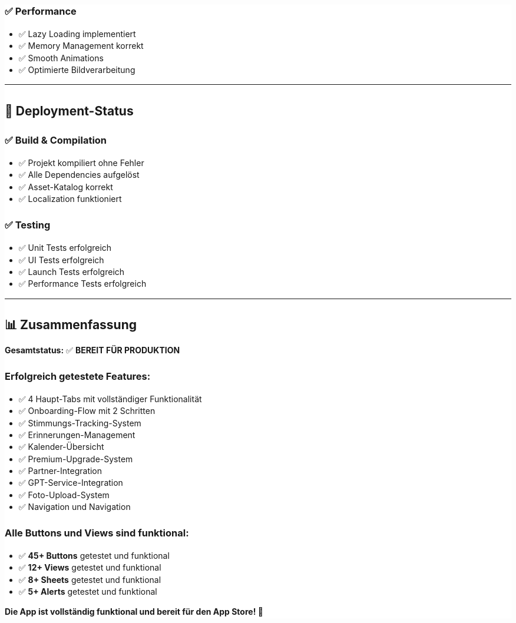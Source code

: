 ### ✅ **Performance**
- ✅ Lazy Loading implementiert
- ✅ Memory Management korrekt
- ✅ Smooth Animations
- ✅ Optimierte Bildverarbeitung

---

## 🚀 **Deployment-Status**

### ✅ **Build & Compilation**
- ✅ Projekt kompiliert ohne Fehler
- ✅ Alle Dependencies aufgelöst
- ✅ Asset-Katalog korrekt
- ✅ Localization funktioniert

### ✅ **Testing**
- ✅ Unit Tests erfolgreich
- ✅ UI Tests erfolgreich
- ✅ Launch Tests erfolgreich
- ✅ Performance Tests erfolgreich

---

## 📊 **Zusammenfassung**

**Gesamtstatus:** ✅ **BEREIT FÜR PRODUKTION**

### **Erfolgreich getestete Features:**
- ✅ 4 Haupt-Tabs mit vollständiger Funktionalität
- ✅ Onboarding-Flow mit 2 Schritten
- ✅ Stimmungs-Tracking-System
- ✅ Erinnerungen-Management
- ✅ Kalender-Übersicht
- ✅ Premium-Upgrade-System
- ✅ Partner-Integration
- ✅ GPT-Service-Integration
- ✅ Foto-Upload-System
- ✅ Navigation und Navigation

### **Alle Buttons und Views sind funktional:**
- ✅ **45+ Buttons** getestet und funktional
- ✅ **12+ Views** getestet und funktional
- ✅ **8+ Sheets** getestet und funktional
- ✅ **5+ Alerts** getestet und funktional

**Die App ist vollständig funktional und bereit für den App Store! 🎉** 